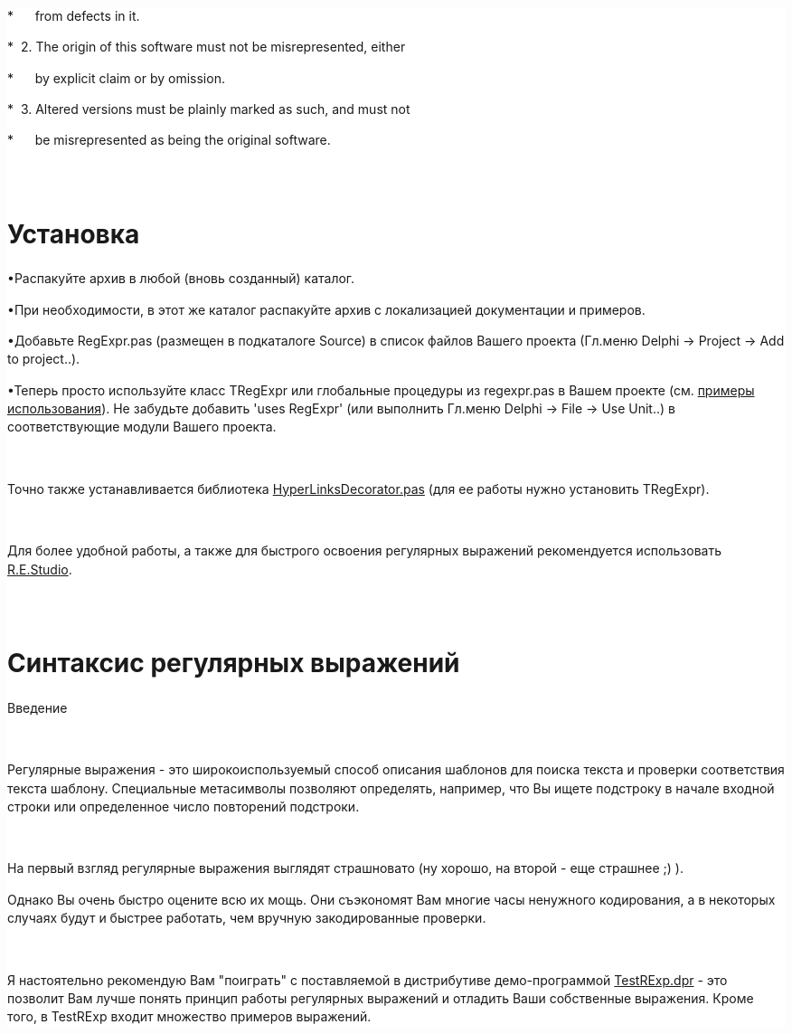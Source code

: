\*      from defects in it.

\*  2. The origin of this software must not be misrepresented, either

\*      by explicit claim or by omission.

\*  3. Altered versions must be plainly marked as such, and must not

\*      be misrepresented as being the original software.

 

Установка
=========

•Распакуйте архив в любой (вновь созданный) каталог.

•При необходимости, в этот же каталог распакуйте архив с локализацией
документации и примеров.

•Добавьте RegExpr.pas (размещен в подкаталоге Source) в список файлов
Вашего проекта (Гл.меню Delphi -&gt; Project -&gt; Add to project..).

•Теперь просто используйте класс TRegExpr или глобальные процедуры из
regexpr.pas в Вашем проекте (см. [примеры использования](#demos.html)).
Не забудьте добавить 'uses RegExpr' (или выполнить Гл.меню Delphi -&gt;
File -&gt; Use Unit..) в соответствующие модули Вашего проекта.

 

Точно также устанавливается библиотека
[HyperLinksDecorator.pas](#hyperlinksdecorator.html) (для ее работы
нужно установить TRegExpr).

 

Для более удобной работы, а также для быстрого освоения регулярных
выражений рекомендуется использовать [R.E.Studio](#regexpstudio.html).

 

Синтаксис регулярных выражений
==============================

Введение

 

Регулярные выражения - это широкоиспользуемый способ описания шаблонов
для поиска текста и проверки соответствия текста шаблону. Специальные
метасимволы позволяют определять, например, что Вы ищете подстроку в
начале входной строки или определенное число повторений подстроки.

 

На первый взгляд регулярные выражения выглядят страшновато (ну хорошо,
на второй - еще страшнее ;) ).

Однако Вы очень быстро оцените всю их мощь. Они съэкономят Вам многие
часы ненужного кодирования, а в некоторых случаях будут и быстрее
работать, чем вручную закодированные проверки.

 

Я настоятельно рекомендую Вам "поиграть" с поставляемой в дистрибутиве
демо-программой [TestRExp.dpr](#regexpstudio.html) - это позволит Вам
лучше понять принцип работы регулярных выражений и отладить Ваши
собственные выражения. Кроме того, в TestRExp входит множество примеров
выражений.
